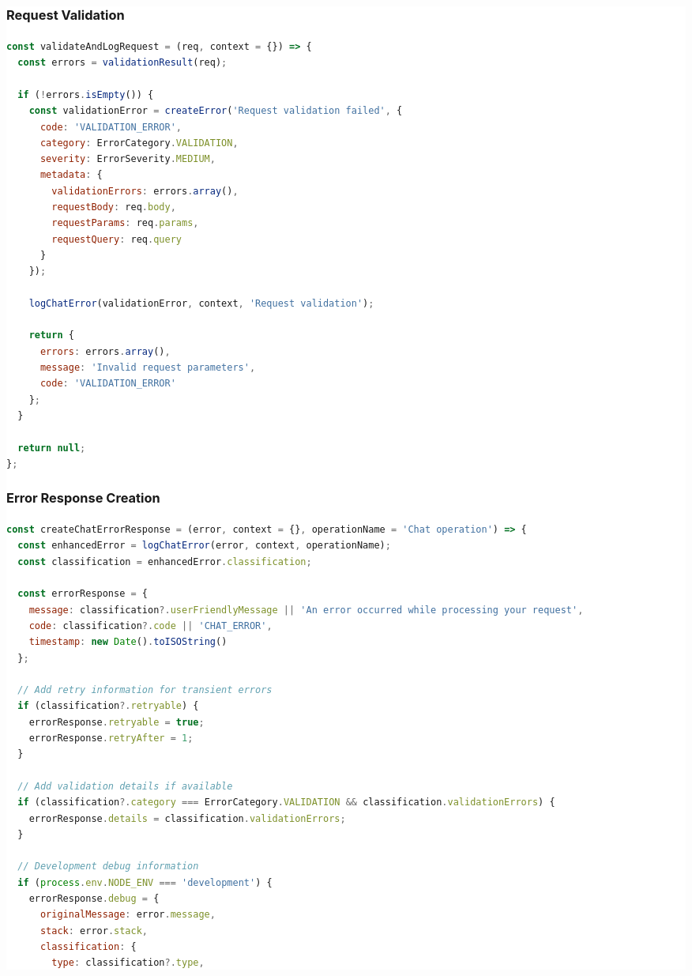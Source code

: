 
### Request Validation

```javascript
const validateAndLogRequest = (req, context = {}) => {
  const errors = validationResult(req);
  
  if (!errors.isEmpty()) {
    const validationError = createError('Request validation failed', {
      code: 'VALIDATION_ERROR',
      category: ErrorCategory.VALIDATION,
      severity: ErrorSeverity.MEDIUM,
      metadata: {
        validationErrors: errors.array(),
        requestBody: req.body,
        requestParams: req.params,
        requestQuery: req.query
      }
    });
    
    logChatError(validationError, context, 'Request validation');
    
    return {
      errors: errors.array(),
      message: 'Invalid request parameters',
      code: 'VALIDATION_ERROR'
    };
  }
  
  return null;
};
```

### Error Response Creation

```javascript
const createChatErrorResponse = (error, context = {}, operationName = 'Chat operation') => {
  const enhancedError = logChatError(error, context, operationName);
  const classification = enhancedError.classification;
  
  const errorResponse = {
    message: classification?.userFriendlyMessage || 'An error occurred while processing your request',
    code: classification?.code || 'CHAT_ERROR',
    timestamp: new Date().toISOString()
  };
  
  // Add retry information for transient errors
  if (classification?.retryable) {
    errorResponse.retryable = true;
    errorResponse.retryAfter = 1;
  }
  
  // Add validation details if available
  if (classification?.category === ErrorCategory.VALIDATION && classification.validationErrors) {
    errorResponse.details = classification.validationErrors;
  }
  
  // Development debug information
  if (process.env.NODE_ENV === 'development') {
    errorResponse.debug = {
      originalMessage: error.message,
      stack: error.stack,
      classification: {
        type: classification?.type,
```